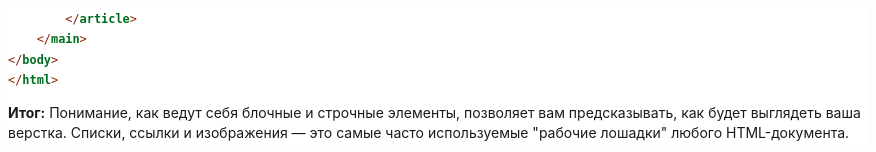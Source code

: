 ```html
        </article>
    </main>
</body>
</html>
```

**Итог:** Понимание, как ведут себя блочные и строчные элементы, позволяет вам предсказывать, как будет выглядеть ваша верстка. Списки, ссылки и изображения — это самые часто используемые "рабочие лошадки" любого HTML-документа.

